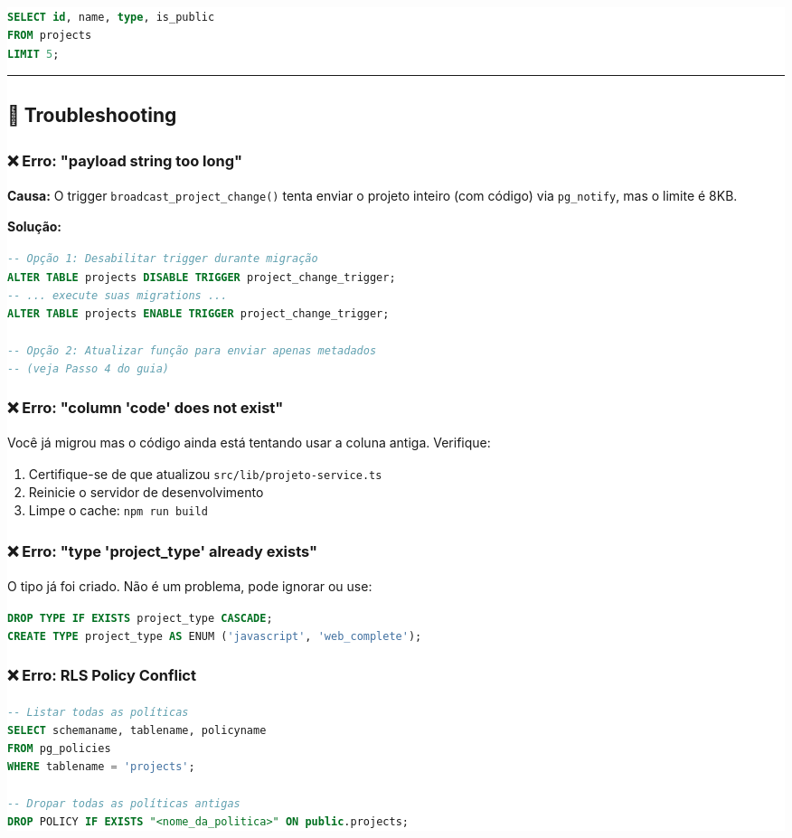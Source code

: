 ```sql
SELECT id, name, type, is_public 
FROM projects 
LIMIT 5;
```

---

## 🔧 Troubleshooting

### ❌ Erro: "payload string too long"

**Causa:** O trigger `broadcast_project_change()` tenta enviar o projeto inteiro (com código) via `pg_notify`, mas o limite é 8KB.

**Solução:**
```sql
-- Opção 1: Desabilitar trigger durante migração
ALTER TABLE projects DISABLE TRIGGER project_change_trigger;
-- ... execute suas migrations ...
ALTER TABLE projects ENABLE TRIGGER project_change_trigger;

-- Opção 2: Atualizar função para enviar apenas metadados
-- (veja Passo 4 do guia)
```

### ❌ Erro: "column 'code' does not exist"

Você já migrou mas o código ainda está tentando usar a coluna antiga. Verifique:

1. Certifique-se de que atualizou `src/lib/projeto-service.ts`
2. Reinicie o servidor de desenvolvimento
3. Limpe o cache: `npm run build`

### ❌ Erro: "type 'project_type' already exists"

O tipo já foi criado. Não é um problema, pode ignorar ou use:
```sql
DROP TYPE IF EXISTS project_type CASCADE;
CREATE TYPE project_type AS ENUM ('javascript', 'web_complete');
```

### ❌ Erro: RLS Policy Conflict

```sql
-- Listar todas as políticas
SELECT schemaname, tablename, policyname
FROM pg_policies
WHERE tablename = 'projects';

-- Dropar todas as políticas antigas
DROP POLICY IF EXISTS "<nome_da_politica>" ON public.projects;
```
